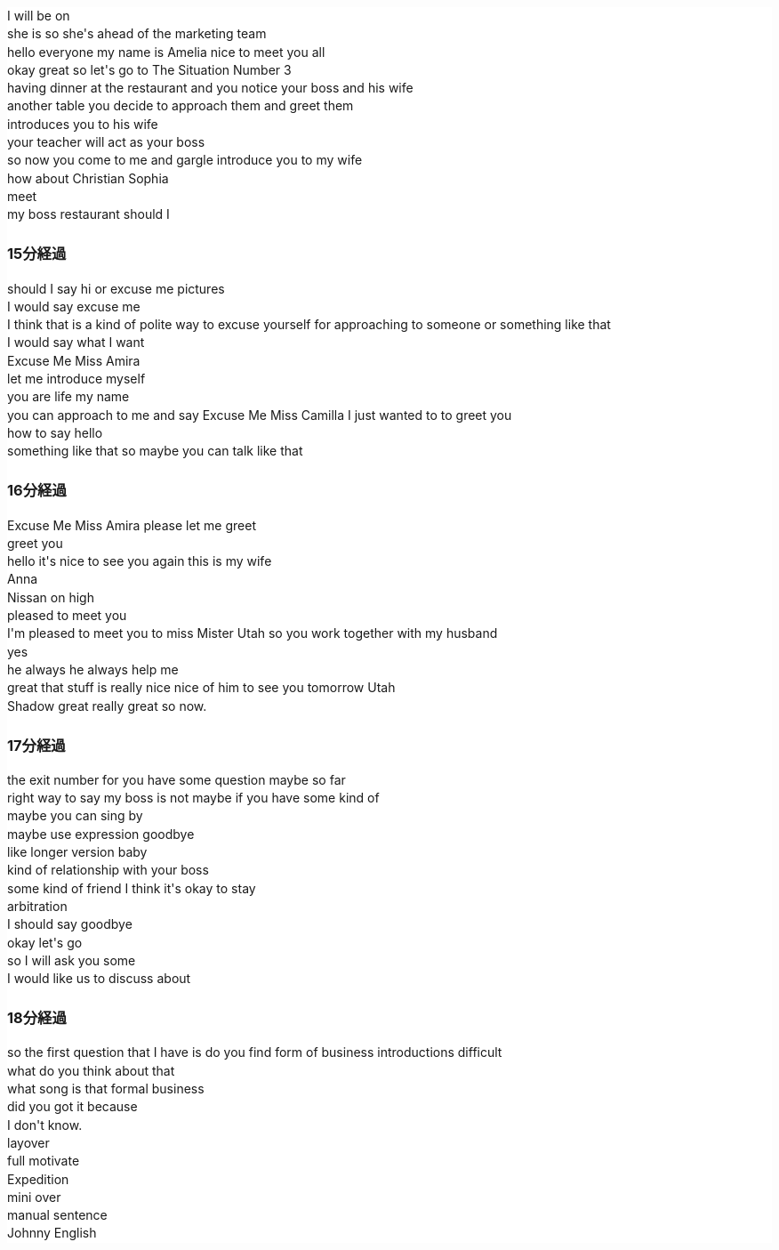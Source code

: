 I will be on  
she is so she's ahead of the marketing team  
hello everyone my name is Amelia nice to meet you all  
okay great so let's go to The Situation Number 3  
having dinner at the restaurant and you notice your boss and his wife  
another table you decide to approach them and greet them  
introduces you to his wife  
your teacher will act as your boss  
so now you come to me and gargle introduce you to my wife  
how about Christian Sophia  
meet  
my boss restaurant should I  
### 15分経過  
should I say hi or excuse me pictures  
I would say excuse me  
I think that is a kind of polite way to excuse yourself for approaching to someone or something like that  
I would say what I want  
Excuse Me Miss Amira  
let me introduce myself  
you are life my name  
you can approach to me and say Excuse Me Miss Camilla I just wanted to to greet you  
how to say hello  
something like that so maybe you can talk like that  
### 16分経過  
Excuse Me Miss Amira please let me greet  
greet you  
hello it's nice to see you again this is my wife  
Anna  
Nissan on high  
pleased to meet you  
I'm pleased to meet you to miss Mister Utah so you work together with my husband  
yes  
he always he always help me  
great that stuff is really nice nice of him to see you tomorrow Utah  
Shadow great really great so now.  
### 17分経過  
the exit number for you have some question maybe so far  
right way to say my boss is not maybe if you have some kind of  
maybe you can sing by  
maybe use expression goodbye  
like longer version baby  
kind of relationship with your boss  
some kind of friend I think it's okay to stay  
arbitration  
I should say goodbye  
okay let's go  
so I will ask you some  
I would like us to discuss about  
### 18分経過  
so the first question that I have is do you find form of business introductions difficult  
what do you think about that  
what song is that formal business  
did you got it because  
I don't know.  
layover  
full motivate  
Expedition  
mini over  
manual sentence  
Johnny English  